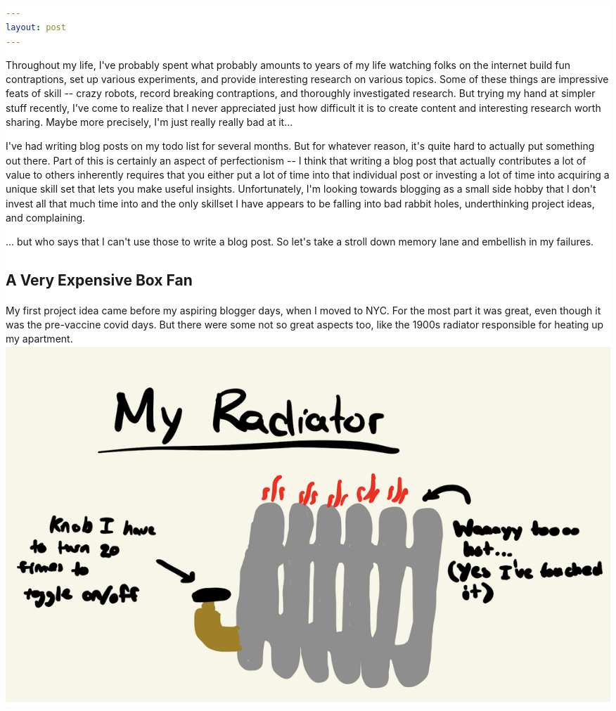 ```yaml
---
layout: post
---
```


Throughout my life, I've probably spent what probably amounts to years of my life watching folks on the internet build fun contraptions, set up various experiments, and provide interesting research on various topics. Some of these things are impressive feats of skill -- crazy robots, record breaking contraptions, and thoroughly investigated research. But trying my hand at simpler stuff recently, I've come to realize that I never appreciated just how difficult it is to create content and interesting research worth sharing. Maybe more precisely, I'm just really really bad at it...

I've had writing blog posts on my todo list for several months. But for whatever reason, it's quite hard to actually put something out there. Part of this is certainly an aspect of perfectionism -- I think that writing a blog post that actually contributes a lot of value to others inherently requires that you either put a lot of time into that individual post or investing a lot of time into acquiring a unique skill set that lets you make useful insights. Unfortunately, I'm looking towards blogging as a small side hobby that I don't invest all that much time into and the only skillset I have appears to be falling into bad rabbit holes, underthinking project ideas, and complaining.

... but who says that I can't use those to write a blog post. So let's take a stroll down memory lane and embellish in my failures.

## A Very Expensive Box Fan
My first project idea came before my aspiring blogger days, when I moved to NYC. For the most part it was great, even though it was the pre-vaccine covid days. But there were some not so great aspects too, like the 1900s radiator responsible for heating up my apartment.
 ![](/assets/radiator.png)

